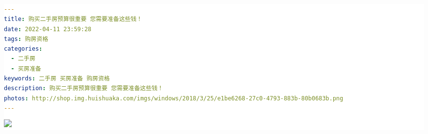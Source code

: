 ```yaml
---
title: 购买二手房预算很重要 您需要准备这些钱！
date: 2022-04-11 23:59:28
tags: 购房资格
categories:
  - 二手房
  - 买房准备
keywords: 二手房 买房准备 购房资格
description: 购买二手房预算很重要 您需要准备这些钱！
photos: http://shop.img.huishuaka.com/imgs/windows/2018/3/25/e1be6268-27c0-4793-883b-80b0683b.png
---
```


<img src="http://shop.img.huishuaka.com/imgs/windows/2018/3/25/b67d7b7c-f976-45d5-8a15-0b1cc62e.png" width="100%" />
